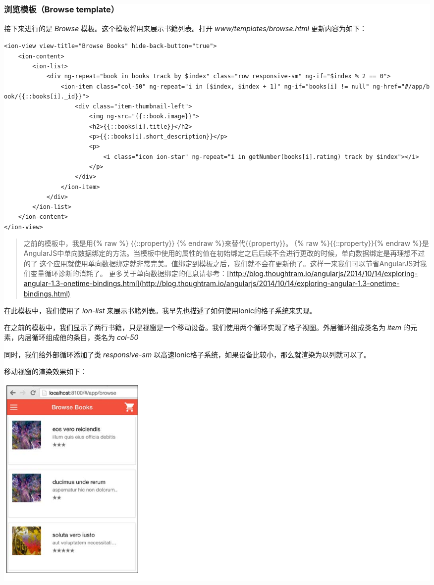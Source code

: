 ### 浏览模板（Browse template）

接下来进行的是 _Browse_ 模板。这个模板将用来展示书籍列表。打开 _www/templates/browse.html_ 更新内容为如下：

```
<ion-view view-title="Browse Books" hide-back-button="true">
    <ion-content>
        <ion-list>
            <div ng-repeat="book in books track by $index" class="row responsive-sm" ng-if="$index % 2 == 0">
                <ion-item class="col-50" ng-repeat="i in [$index, $index + 1]" ng-if="books[i] != null" ng-href="#/app/book/{{::books[i]._id}}">
                    <div class="item-thumbnail-left">
                        <img ng-src="{{::book.image}}">
                        <h2>{{::books[i].title}}</h2>
                        <p>{{::books[i].short_description}}</p>
                        <p>
                            <i class="icon ion-star" ng-repeat="i in getNumber(books[i].rating) track by $index"></i>
                        </p>
                    </div>
                </ion-item>
            </div>
        </ion-list>
    </ion-content>
</ion-view>
```
> 之前的模板中，我是用{% raw %} {{::property}} {% endraw %}来替代{{property}}。 {% raw %}{{::property}}{% endraw %}是AngularJS中单向数据绑定的方法。当模板中使用的属性的值在初始绑定之后后续不会进行更改的时候，单向数据绑定是再理想不过的了
> 这个应用就使用单向数据绑定就非常完美。值绑定到模板之后，我们就不会在更新他了。这样一来我们可以节省AngularJS对我们变量循环诊断的消耗了。
> 更多关于单向数据绑定的信息请参考：[http://blog.thoughtram.io/angularjs/2014/10/14/exploring-angular-1.3-onetime-bindings.html](http://blog.thoughtram.io/angularjs/2014/10/14/exploring-angular-1.3-onetime-bindings.html)

在此模板中，我们使用了 *ion-list* 来展示书籍列表。我早先也描述了如何使用Ionic的格子系统来实现。

在之前的模板中，我们显示了两行书籍，只是视窗是一个移动设备。我们使用两个循环实现了格子视图。外层循环组成类名为 *item* 的元素，内层循环组成他的条目，类名为 *col-50*

同时，我们给外部循环添加了类 *responsive-sm* 以高速Ionic格子系统，如果设备比较小，那么就渲染为以列就可以了。

移动视窗的渲染效果如下：

![browse template](imgs/chapter-6-6.png "browse template")
